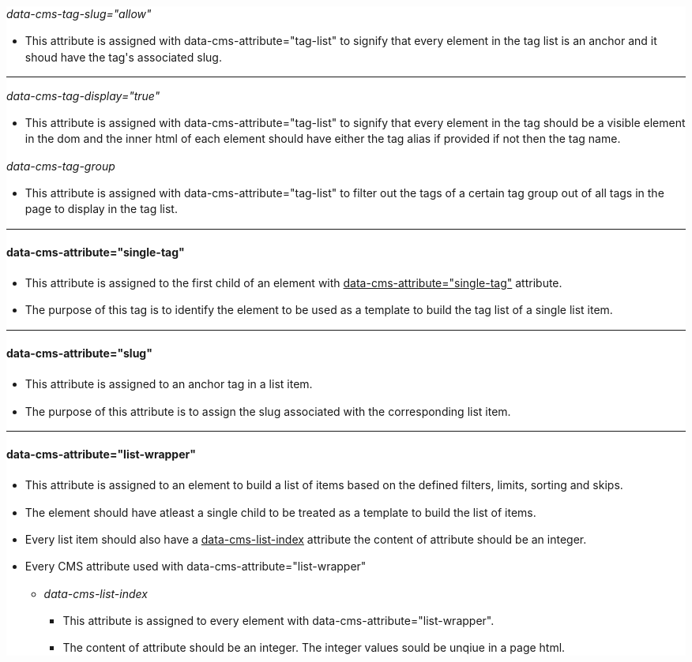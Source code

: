   _data-cms-tag-slug="allow" <a name="data-cms-tag-slug-allow"></a>_

  - This attribute is assigned with data-cms-attribute="tag-list" to signify that every element in the tag list is an anchor and it shoud have the tag's associated slug.

  ***

  _data-cms-tag-display="true" <a name="data-cms-tag-display-true"></a>_

  - This attribute is assigned with data-cms-attribute="tag-list" to signify that every element in the tag should be a visible element in the dom and the inner html of each element should have either the tag alias if provided if not then the tag name.

  _data-cms-tag-group <a name="data-cms-tag-group"></a>_

  - This attribute is assigned with data-cms-attribute="tag-list" to filter out the tags of a certain tag group out of all tags in the page to display in the tag list.

---

#### data-cms-attribute="single-tag" <a name="data-cms-attribute-single-tag"></a>

- This attribute is assigned to the first child of an element with [data-cms-attribute="single-tag"](#data-cms-attribute-single-tag) attribute.

- The purpose of this tag is to identify the element to be used as a template to build the tag list of a single list item.

---

#### data-cms-attribute="slug" <a name="data-cms-attribute-slug"></a>

- This attribute is assigned to an anchor tag in a list item.

- The purpose of this attribute is to assign the slug associated with the corresponding list item.

---

#### data-cms-attribute="list-wrapper" <a name="data-cms-attribute-list-wrapper"></a>

- This attribute is assigned to an element to build a list of items based on the defined filters, limits, sorting and skips.

- The element should have atleast a single child to be treated as a template to build the list of items.

- Every list item should also have a [data-cms-list-index](#data-cms-list-index) attribute the content of attribute should be an integer.

- Every CMS attribute used with data-cms-attribute="list-wrapper"

  - _data-cms-list-index_ <a name="data-cms-list-index"></a>

    - This attribute is assigned to every element with data-cms-attribute="list-wrapper".

    - The content of attribute should be an integer. The integer values sould be unqiue in a page html.
